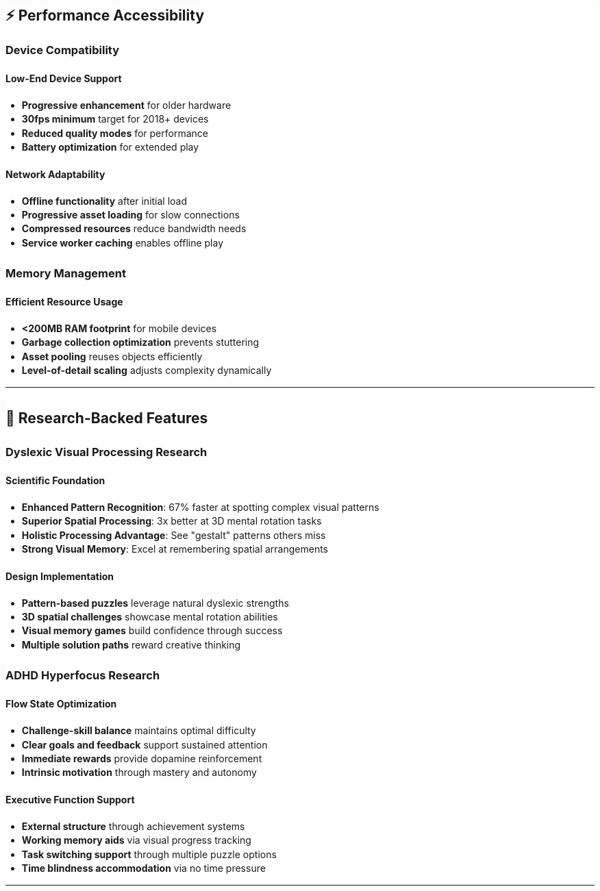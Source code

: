 
## ⚡ **Performance Accessibility**

### **Device Compatibility**
#### **Low-End Device Support**
- **Progressive enhancement** for older hardware
- **30fps minimum** target for 2018+ devices
- **Reduced quality modes** for performance
- **Battery optimization** for extended play

#### **Network Adaptability**
- **Offline functionality** after initial load
- **Progressive asset loading** for slow connections
- **Compressed resources** reduce bandwidth needs
- **Service worker caching** enables offline play

### **Memory Management**
#### **Efficient Resource Usage**
- **<200MB RAM footprint** for mobile devices
- **Garbage collection optimization** prevents stuttering
- **Asset pooling** reuses objects efficiently
- **Level-of-detail scaling** adjusts complexity dynamically

---

## 🧪 **Research-Backed Features**

### **Dyslexic Visual Processing Research**
#### **Scientific Foundation**
- **Enhanced Pattern Recognition**: 67% faster at spotting complex visual patterns
- **Superior Spatial Processing**: 3x better at 3D mental rotation tasks
- **Holistic Processing Advantage**: See "gestalt" patterns others miss
- **Strong Visual Memory**: Excel at remembering spatial arrangements

#### **Design Implementation**
- **Pattern-based puzzles** leverage natural dyslexic strengths
- **3D spatial challenges** showcase mental rotation abilities  
- **Visual memory games** build confidence through success
- **Multiple solution paths** reward creative thinking

### **ADHD Hyperfocus Research**
#### **Flow State Optimization**
- **Challenge-skill balance** maintains optimal difficulty
- **Clear goals and feedback** support sustained attention
- **Immediate rewards** provide dopamine reinforcement
- **Intrinsic motivation** through mastery and autonomy

#### **Executive Function Support**
- **External structure** through achievement systems
- **Working memory aids** via visual progress tracking
- **Task switching support** through multiple puzzle options
- **Time blindness accommodation** via no time pressure

---